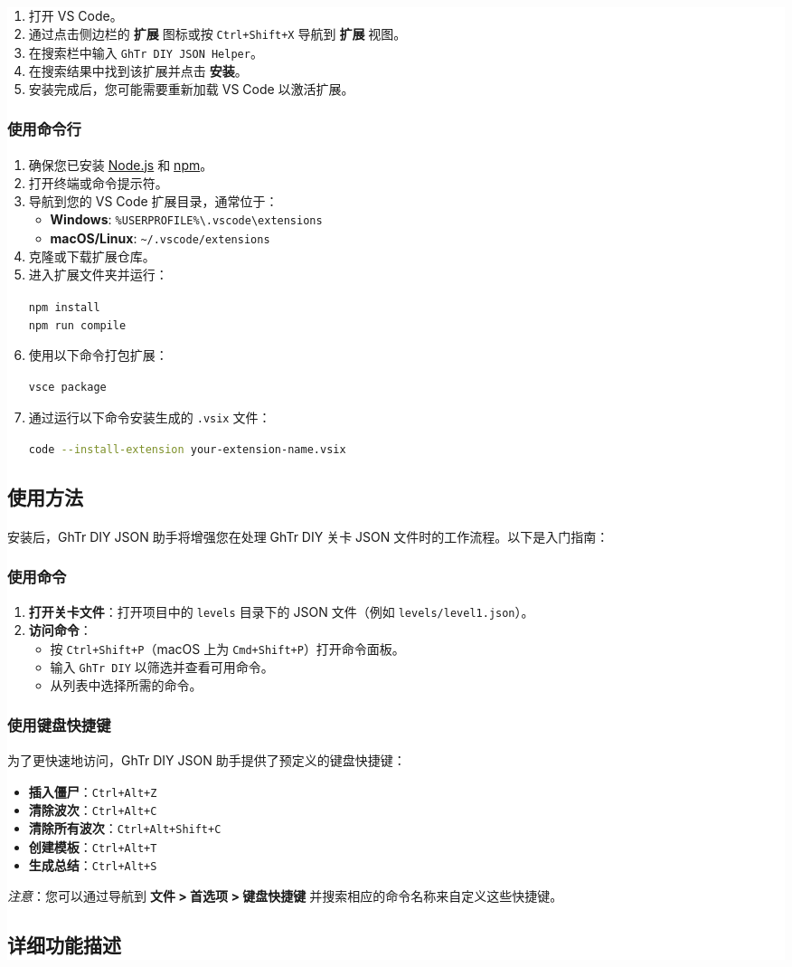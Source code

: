 1. 打开 VS Code。
2. 通过点击侧边栏的 **扩展** 图标或按 `Ctrl+Shift+X` 导航到 **扩展** 视图。
3. 在搜索栏中输入 `GhTr DIY JSON Helper`。
4. 在搜索结果中找到该扩展并点击 **安装**。
5. 安装完成后，您可能需要重新加载 VS Code 以激活扩展。

### 使用命令行

1. 确保您已安装 [Node.js](https://nodejs.org/) 和 [npm](https://www.npmjs.com/)。
2. 打开终端或命令提示符。
3. 导航到您的 VS Code 扩展目录，通常位于：
    - **Windows**: `%USERPROFILE%\.vscode\extensions`
    - **macOS/Linux**: `~/.vscode/extensions`
4. 克隆或下载扩展仓库。
5. 进入扩展文件夹并运行：
    ```bash
    npm install
    npm run compile
    ```
6. 使用以下命令打包扩展：
    ```bash
    vsce package
    ```
7. 通过运行以下命令安装生成的 `.vsix` 文件：
    ```bash
    code --install-extension your-extension-name.vsix
    ```

## 使用方法

安装后，GhTr DIY JSON 助手将增强您在处理 GhTr DIY 关卡 JSON 文件时的工作流程。以下是入门指南：

### 使用命令

1. **打开关卡文件**：打开项目中的 `levels` 目录下的 JSON 文件（例如 `levels/level1.json`）。
2. **访问命令**：
    - 按 `Ctrl+Shift+P`（macOS 上为 `Cmd+Shift+P`）打开命令面板。
    - 输入 `GhTr DIY` 以筛选并查看可用命令。
    - 从列表中选择所需的命令。

### 使用键盘快捷键

为了更快速地访问，GhTr DIY JSON 助手提供了预定义的键盘快捷键：

- **插入僵尸**：`Ctrl+Alt+Z`
- **清除波次**：`Ctrl+Alt+C`
- **清除所有波次**：`Ctrl+Alt+Shift+C`
- **创建模板**：`Ctrl+Alt+T`
- **生成总结**：`Ctrl+Alt+S`

*注意*：您可以通过导航到 **文件 > 首选项 > 键盘快捷键** 并搜索相应的命令名称来自定义这些快捷键。

## 详细功能描述
